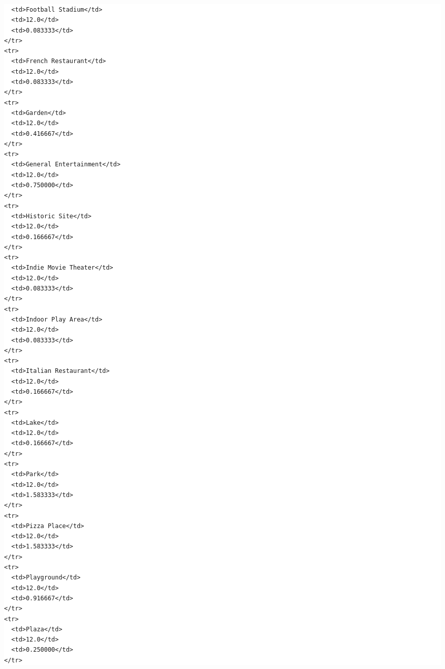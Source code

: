       <td>Football Stadium</td>
      <td>12.0</td>
      <td>0.083333</td>
    </tr>
    <tr>
      <td>French Restaurant</td>
      <td>12.0</td>
      <td>0.083333</td>
    </tr>
    <tr>
      <td>Garden</td>
      <td>12.0</td>
      <td>0.416667</td>
    </tr>
    <tr>
      <td>General Entertainment</td>
      <td>12.0</td>
      <td>0.750000</td>
    </tr>
    <tr>
      <td>Historic Site</td>
      <td>12.0</td>
      <td>0.166667</td>
    </tr>
    <tr>
      <td>Indie Movie Theater</td>
      <td>12.0</td>
      <td>0.083333</td>
    </tr>
    <tr>
      <td>Indoor Play Area</td>
      <td>12.0</td>
      <td>0.083333</td>
    </tr>
    <tr>
      <td>Italian Restaurant</td>
      <td>12.0</td>
      <td>0.166667</td>
    </tr>
    <tr>
      <td>Lake</td>
      <td>12.0</td>
      <td>0.166667</td>
    </tr>
    <tr>
      <td>Park</td>
      <td>12.0</td>
      <td>1.583333</td>
    </tr>
    <tr>
      <td>Pizza Place</td>
      <td>12.0</td>
      <td>1.583333</td>
    </tr>
    <tr>
      <td>Playground</td>
      <td>12.0</td>
      <td>0.916667</td>
    </tr>
    <tr>
      <td>Plaza</td>
      <td>12.0</td>
      <td>0.250000</td>
    </tr>